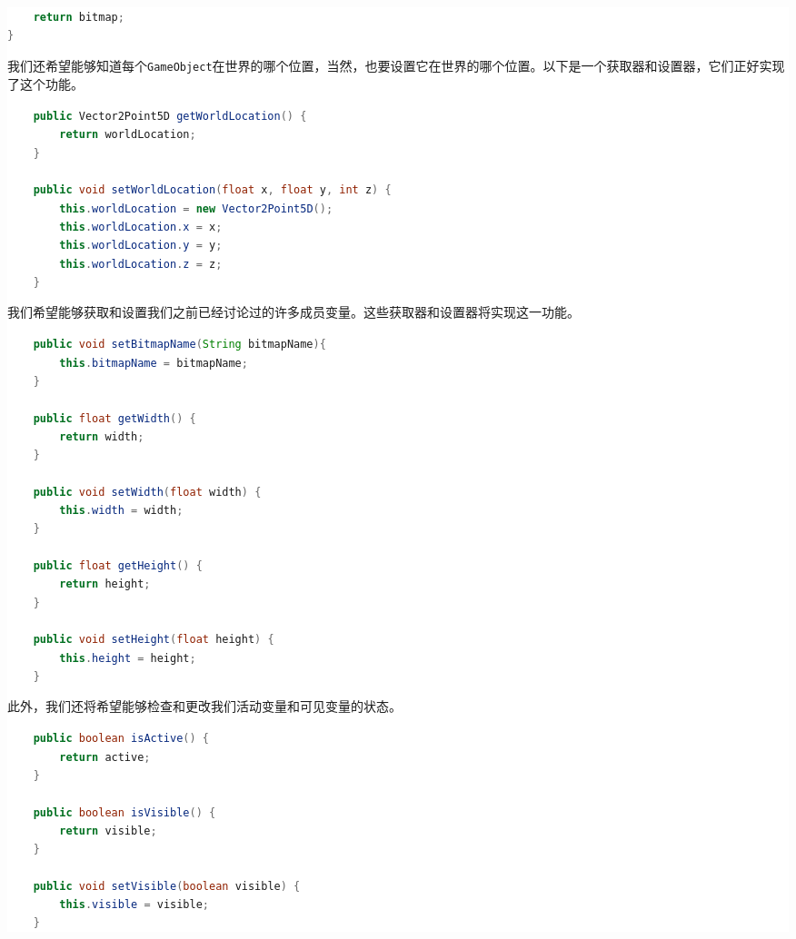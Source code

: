 ```java
    return bitmap;
}
```

我们还希望能够知道每个`GameObject`在世界的哪个位置，当然，也要设置它在世界的哪个位置。以下是一个获取器和设置器，它们正好实现了这个功能。

```java
    public Vector2Point5D getWorldLocation() {
        return worldLocation;
    }

    public void setWorldLocation(float x, float y, int z) {
        this.worldLocation = new Vector2Point5D();
        this.worldLocation.x = x;
        this.worldLocation.y = y;
        this.worldLocation.z = z;
    }
```

我们希望能够获取和设置我们之前已经讨论过的许多成员变量。这些获取器和设置器将实现这一功能。

```java
    public void setBitmapName(String bitmapName){
        this.bitmapName = bitmapName;
    }

    public float getWidth() {
        return width;
    }

    public void setWidth(float width) {
        this.width = width;
    }

    public float getHeight() {
        return height;
    }

    public void setHeight(float height) {
        this.height = height;
    }
```

此外，我们还将希望能够检查和更改我们活动变量和可见变量的状态。

```java
    public boolean isActive() {
        return active;
    }

    public boolean isVisible() {
        return visible;
    }

    public void setVisible(boolean visible) {
        this.visible = visible;
    }
```
